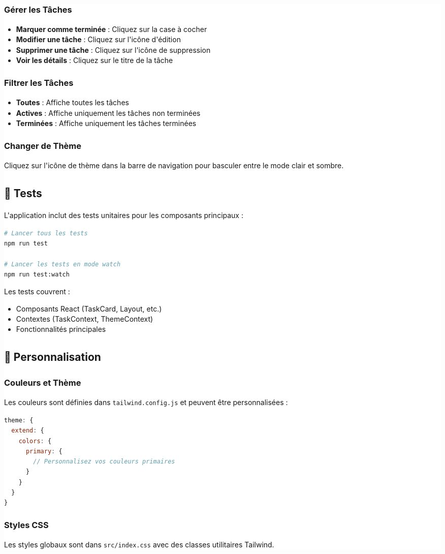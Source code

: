 ### Gérer les Tâches
- **Marquer comme terminée** : Cliquez sur la case à cocher
- **Modifier une tâche** : Cliquez sur l'icône d'édition
- **Supprimer une tâche** : Cliquez sur l'icône de suppression
- **Voir les détails** : Cliquez sur le titre de la tâche

### Filtrer les Tâches
- **Toutes** : Affiche toutes les tâches
- **Actives** : Affiche uniquement les tâches non terminées
- **Terminées** : Affiche uniquement les tâches terminées

### Changer de Thème
Cliquez sur l'icône de thème dans la barre de navigation pour basculer entre le mode clair et sombre.

## 🧪 Tests

L'application inclut des tests unitaires pour les composants principaux :

```bash
# Lancer tous les tests
npm run test

# Lancer les tests en mode watch
npm run test:watch
```

Les tests couvrent :
- Composants React (TaskCard, Layout, etc.)
- Contextes (TaskContext, ThemeContext)
- Fonctionnalités principales

## 🎨 Personnalisation

### Couleurs et Thème
Les couleurs sont définies dans `tailwind.config.js` et peuvent être personnalisées :

```javascript
theme: {
  extend: {
    colors: {
      primary: {
        // Personnalisez vos couleurs primaires
      }
    }
  }
}
```

### Styles CSS
Les styles globaux sont dans `src/index.css` avec des classes utilitaires Tailwind.
